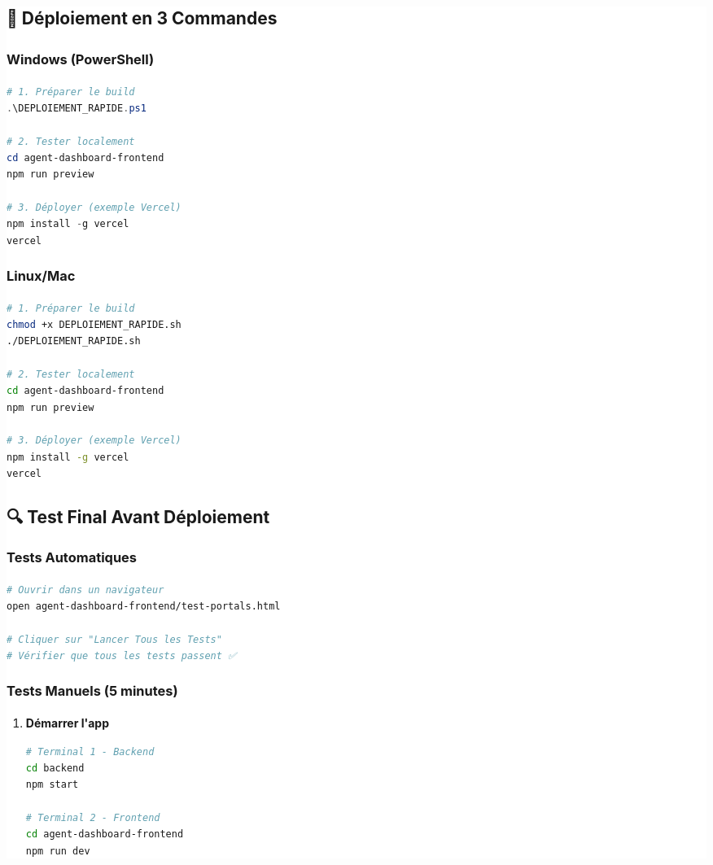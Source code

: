 ## 🚀 Déploiement en 3 Commandes

### Windows (PowerShell)
```powershell
# 1. Préparer le build
.\DEPLOIEMENT_RAPIDE.ps1

# 2. Tester localement
cd agent-dashboard-frontend
npm run preview

# 3. Déployer (exemple Vercel)
npm install -g vercel
vercel
```

### Linux/Mac
```bash
# 1. Préparer le build
chmod +x DEPLOIEMENT_RAPIDE.sh
./DEPLOIEMENT_RAPIDE.sh

# 2. Tester localement
cd agent-dashboard-frontend
npm run preview

# 3. Déployer (exemple Vercel)
npm install -g vercel
vercel
```

## 🔍 Test Final Avant Déploiement

### Tests Automatiques
```bash
# Ouvrir dans un navigateur
open agent-dashboard-frontend/test-portals.html

# Cliquer sur "Lancer Tous les Tests"
# Vérifier que tous les tests passent ✅
```

### Tests Manuels (5 minutes)
1. **Démarrer l'app**
   ```bash
   # Terminal 1 - Backend
   cd backend
   npm start
   
   # Terminal 2 - Frontend  
   cd agent-dashboard-frontend
   npm run dev
   ```
